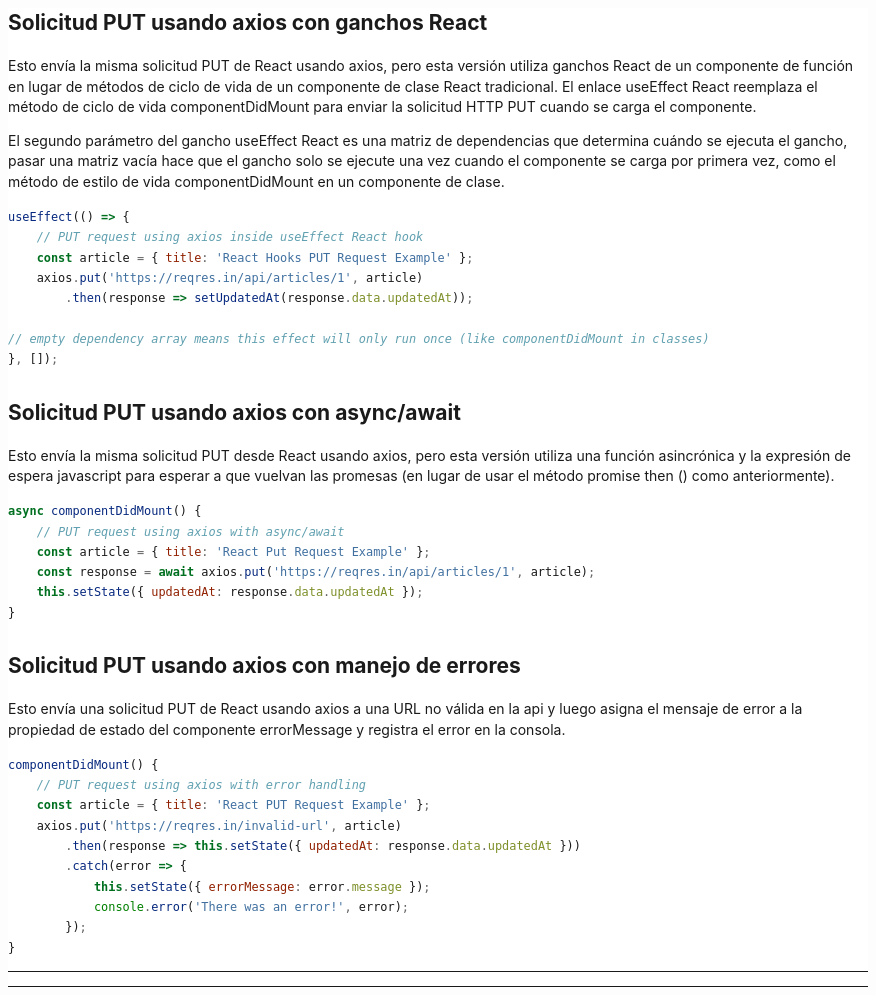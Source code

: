 ## Solicitud PUT usando axios con ganchos React

Esto envía la misma solicitud PUT de React usando axios, pero esta versión utiliza ganchos React de un componente de función en lugar de métodos de ciclo de vida de un componente de clase React tradicional. El enlace useEffect React reemplaza el método de ciclo de vida componentDidMount para enviar la solicitud HTTP PUT cuando se carga el componente.

El segundo parámetro del gancho useEffect React es una matriz de dependencias que determina cuándo se ejecuta el gancho, pasar una matriz vacía hace que el gancho solo se ejecute una vez cuando el componente se carga por primera vez, como el método de estilo de vida componentDidMount en un componente de clase.

```JavaScript
useEffect(() => {
    // PUT request using axios inside useEffect React hook
    const article = { title: 'React Hooks PUT Request Example' };
    axios.put('https://reqres.in/api/articles/1', article)
        .then(response => setUpdatedAt(response.data.updatedAt));

// empty dependency array means this effect will only run once (like componentDidMount in classes)
}, []);
```

## Solicitud PUT usando axios con async/await

Esto envía la misma solicitud PUT desde React usando axios, pero esta versión utiliza una función asincrónica y la expresión de espera javascript para esperar a que vuelvan las promesas (en lugar de usar el método promise then () como anteriormente).

```JavaScript
async componentDidMount() {
    // PUT request using axios with async/await
    const article = { title: 'React Put Request Example' };
    const response = await axios.put('https://reqres.in/api/articles/1', article);
    this.setState({ updatedAt: response.data.updatedAt });
}
```

## Solicitud PUT usando axios con manejo de errores

Esto envía una solicitud PUT de React usando axios a una URL no válida en la api y luego asigna el mensaje de error a la propiedad de estado del componente errorMessage y registra el error en la consola.

```JavaScript
componentDidMount() {
    // PUT request using axios with error handling
    const article = { title: 'React PUT Request Example' };
    axios.put('https://reqres.in/invalid-url', article)
        .then(response => this.setState({ updatedAt: response.data.updatedAt }))
        .catch(error => {
            this.setState({ errorMessage: error.message });
            console.error('There was an error!', error);
        });
}
```

---
---